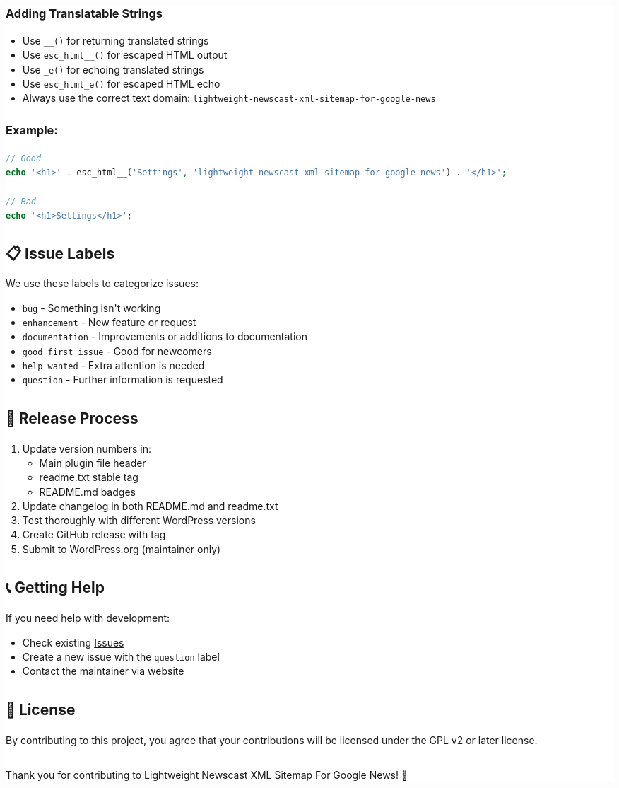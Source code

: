 ### Adding Translatable Strings
- Use `__()` for returning translated strings
- Use `esc_html__()` for escaped HTML output
- Use `_e()` for echoing translated strings
- Use `esc_html_e()` for escaped HTML echo
- Always use the correct text domain: `lightweight-newscast-xml-sitemap-for-google-news`

### Example:
```php
// Good
echo '<h1>' . esc_html__('Settings', 'lightweight-newscast-xml-sitemap-for-google-news') . '</h1>';

// Bad
echo '<h1>Settings</h1>';
```

## 📋 Issue Labels

We use these labels to categorize issues:
- `bug` - Something isn't working
- `enhancement` - New feature or request
- `documentation` - Improvements or additions to documentation
- `good first issue` - Good for newcomers
- `help wanted` - Extra attention is needed
- `question` - Further information is requested

## 🚀 Release Process

1. Update version numbers in:
   - Main plugin file header
   - readme.txt stable tag
   - README.md badges
2. Update changelog in both README.md and readme.txt
3. Test thoroughly with different WordPress versions
4. Create GitHub release with tag
5. Submit to WordPress.org (maintainer only)

## 📞 Getting Help

If you need help with development:
- Check existing [Issues](https://github.com/gunjanjaswal/Google-News-Sitemap-Wordpress/issues)
- Create a new issue with the `question` label
- Contact the maintainer via [website](https://gunjanjaswal.me)

## 📄 License

By contributing to this project, you agree that your contributions will be licensed under the GPL v2 or later license.

---

Thank you for contributing to Lightweight Newscast XML Sitemap For Google News! 🎉
